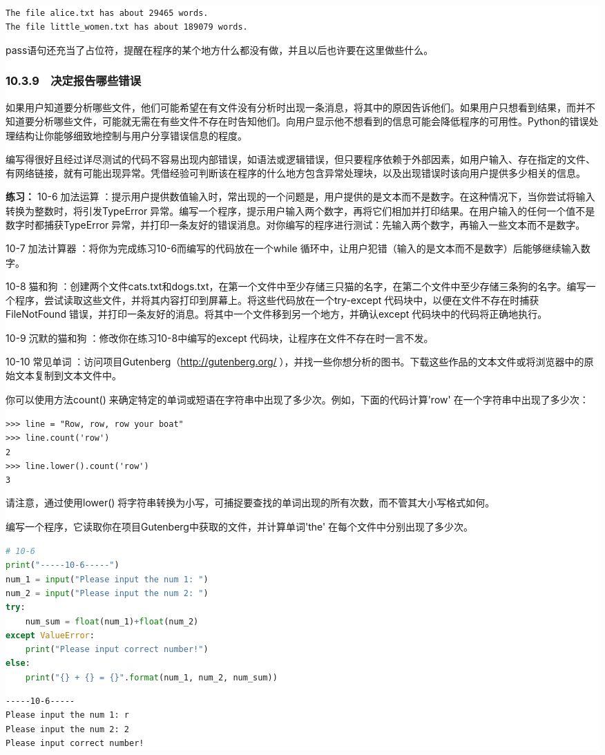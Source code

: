    The file alice.txt has about 29465 words.
    The file little_women.txt has about 189079 words.


pass语句还充当了占位符，提醒在程序的某个地方什么都没有做，并且以后也许要在这里做些什么。

### 10.3.9　决定报告哪些错误
如果用户知道要分析哪些文件，他们可能希望在有文件没有分析时出现一条消息，将其中的原因告诉他们。如果用户只想看到结果，而并不知道要分析哪些文件，可能就无需在有些文件不存在时告知他们。向用户显示他不想看到的信息可能会降低程序的可用性。Python的错误处理结构让你能够细致地控制与用户分享错误信息的程度。

编写得很好且经过详尽测试的代码不容易出现内部错误，如语法或逻辑错误，但只要程序依赖于外部因素，如用户输入、存在指定的文件、有网络链接，就有可能出现异常。凭借经验可判断该在程序的什么地方包含异常处理块，以及出现错误时该向用户提供多少相关的信息。

**练习：**
10-6 加法运算 ：提示用户提供数值输入时，常出现的一个问题是，用户提供的是文本而不是数字。在这种情况下，当你尝试将输入转换为整数时，将引发TypeError 异常。编写一个程序，提示用户输入两个数字，再将它们相加并打印结果。在用户输入的任何一个值不是数字时都捕获TypeError 异常，并打印一条友好的错误消息。对你编写的程序进行测试：先输入两个数字，再输入一些文本而不是数字。

10-7 加法计算器 ：将你为完成练习10-6而编写的代码放在一个while 循环中，让用户犯错（输入的是文本而不是数字）后能够继续输入数字。

10-8 猫和狗 ：创建两个文件cats.txt和dogs.txt，在第一个文件中至少存储三只猫的名字，在第二个文件中至少存储三条狗的名字。编写一个程序，尝试读取这些文件，并将其内容打印到屏幕上。将这些代码放在一个try-except 代码块中，以便在文件不存在时捕获FileNotFound 错误，并打印一条友好的消息。将其中一个文件移到另一个地方，并确认except 代码块中的代码将正确地执行。

10-9 沉默的猫和狗 ：修改你在练习10-8中编写的except 代码块，让程序在文件不存在时一言不发。

10-10 常见单词 ：访问项目Gutenberg（http://gutenberg.org/ ），并找一些你想分析的图书。下载这些作品的文本文件或将浏览器中的原始文本复制到文本文件中。

你可以使用方法count() 来确定特定的单词或短语在字符串中出现了多少次。例如，下面的代码计算'row' 在一个字符串中出现了多少次：
```
>>> line = "Row, row, row your boat"
>>> line.count('row')
2
>>> line.lower().count('row')
3
```
请注意，通过使用lower() 将字符串转换为小写，可捕捉要查找的单词出现的所有次数，而不管其大小写格式如何。

编写一个程序，它读取你在项目Gutenberg中获取的文件，并计算单词'the' 在每个文件中分别出现了多少次。


```python
# 10-6
print("-----10-6-----")
num_1 = input("Please input the num 1: ")
num_2 = input("Please input the num 2: ")
try:
    num_sum = float(num_1)+float(num_2)
except ValueError:
    print("Please input correct number!")
else:
    print("{} + {} = {}".format(num_1, num_2, num_sum))
```

    -----10-6-----
    Please input the num 1: r
    Please input the num 2: 2
    Please input correct number!
